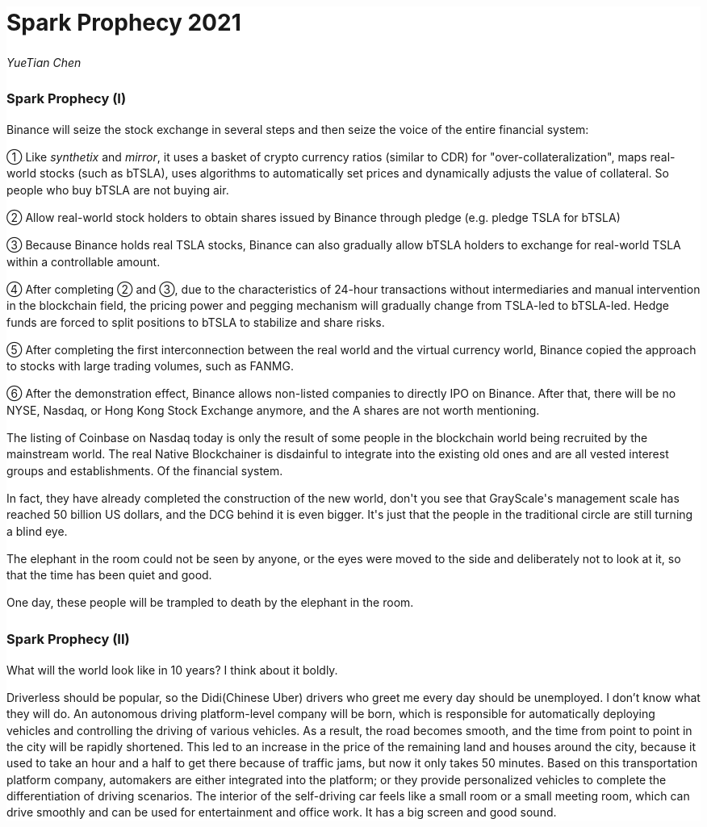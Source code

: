 # Spark Prophecy 2021

*YueTian Chen*

### Spark Prophecy (I)
Binance will seize the stock exchange in several steps and then seize the voice of the entire financial system:

① Like *synthetix* and *mirror*, it uses a basket of crypto currency ratios (similar to CDR) for "over-collateralization", maps real-world stocks (such as bTSLA), uses algorithms to automatically set prices and dynamically adjusts the value of collateral. So people who buy bTSLA are not buying air.

② Allow real-world stock holders to obtain shares issued by Binance through pledge (e.g. pledge TSLA for bTSLA)

③ Because Binance holds real TSLA stocks, Binance can also gradually allow bTSLA holders to exchange for real-world TSLA within a controllable amount.

④ After completing ② and ③, due to the characteristics of 24-hour transactions without intermediaries and manual intervention in the blockchain field, the pricing power and pegging mechanism will gradually change from TSLA-led to bTSLA-led. Hedge funds are forced to split positions to bTSLA to stabilize and share risks.

⑤ After completing the first interconnection between the real world and the virtual currency world, Binance copied the approach to stocks with large trading volumes, such as FANMG.

⑥ After the demonstration effect, Binance allows non-listed companies to directly IPO on Binance. After that, there will be no NYSE, Nasdaq, or Hong Kong Stock Exchange anymore, and the A shares are not worth mentioning.

The listing of Coinbase on Nasdaq today is only the result of some people in the blockchain world being recruited by the mainstream world. The real Native Blockchainer is disdainful to integrate into the existing old ones and are all vested interest groups and establishments. Of the financial system.

In fact, they have already completed the construction of the new world, don't you see that GrayScale's management scale has reached 50 billion US dollars, and the DCG behind it is even bigger. It's just that the people in the traditional circle are still turning a blind eye.

The elephant in the room could not be seen by anyone, or the eyes were moved to the side and deliberately not to look at it, so that the time has been quiet and good.

One day, these people will be trampled to death by the elephant in the room.


### Spark Prophecy (II)
What will the world look like in 10 years? I think about it boldly.

Driverless should be popular, so the Didi(Chinese Uber) drivers who greet me every day should be unemployed. I don’t know what they will do. An autonomous driving platform-level company will be born, which is responsible for automatically deploying vehicles and controlling the driving of various vehicles. As a result, the road becomes smooth, and the time from point to point in the city will be rapidly shortened. This led to an increase in the price of the remaining land and houses around the city, because it used to take an hour and a half to get there because of traffic jams, but now it only takes 50 minutes. Based on this transportation platform company, automakers are either integrated into the platform; or they provide personalized vehicles to complete the differentiation of driving scenarios. The interior of the self-driving car feels like a small room or a small meeting room, which can drive smoothly and can be used for entertainment and office work. It has a big screen and good sound.
